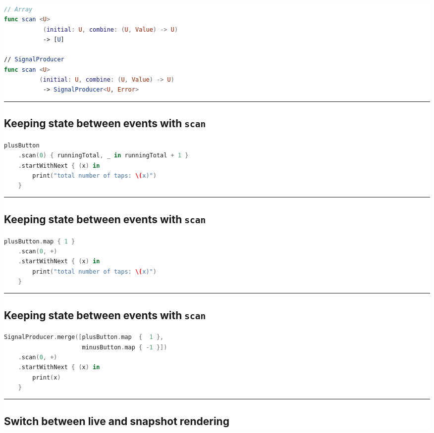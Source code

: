 ```swift
// Array
func scan <U>
           (initial: U, combine: (U, Value) -> U)
		   -> [U]

// SignalProducer
func scan <U> 
		  (initial: U, combine: (U, Value) -> U)
		   -> SignalProducer<U, Error>
```

---

## Keeping state between events with `scan`

```swift
plusButton
    .scan(0) { runningTotal, _ in runningTotal + 1 }
    .startWithNext { (x) in
        print("total number of taps: \(x)")
    }
```
	
---

## Keeping state between events with `scan`	


```swift
plusButton.map { 1 }
    .scan(0, +)
    .startWithNext { (x) in
        print("total number of taps: \(x)")
    }
```

---

## Keeping state between events with `scan`

```swift
SignalProducer.merge([plusButton.map  {  1 },
                      minusButton.map { -1 }])
    .scan(0, +)
    .startWithNext { (x) in
        print(x)
    }
```

---

## Switch between live and snapshot rendering
